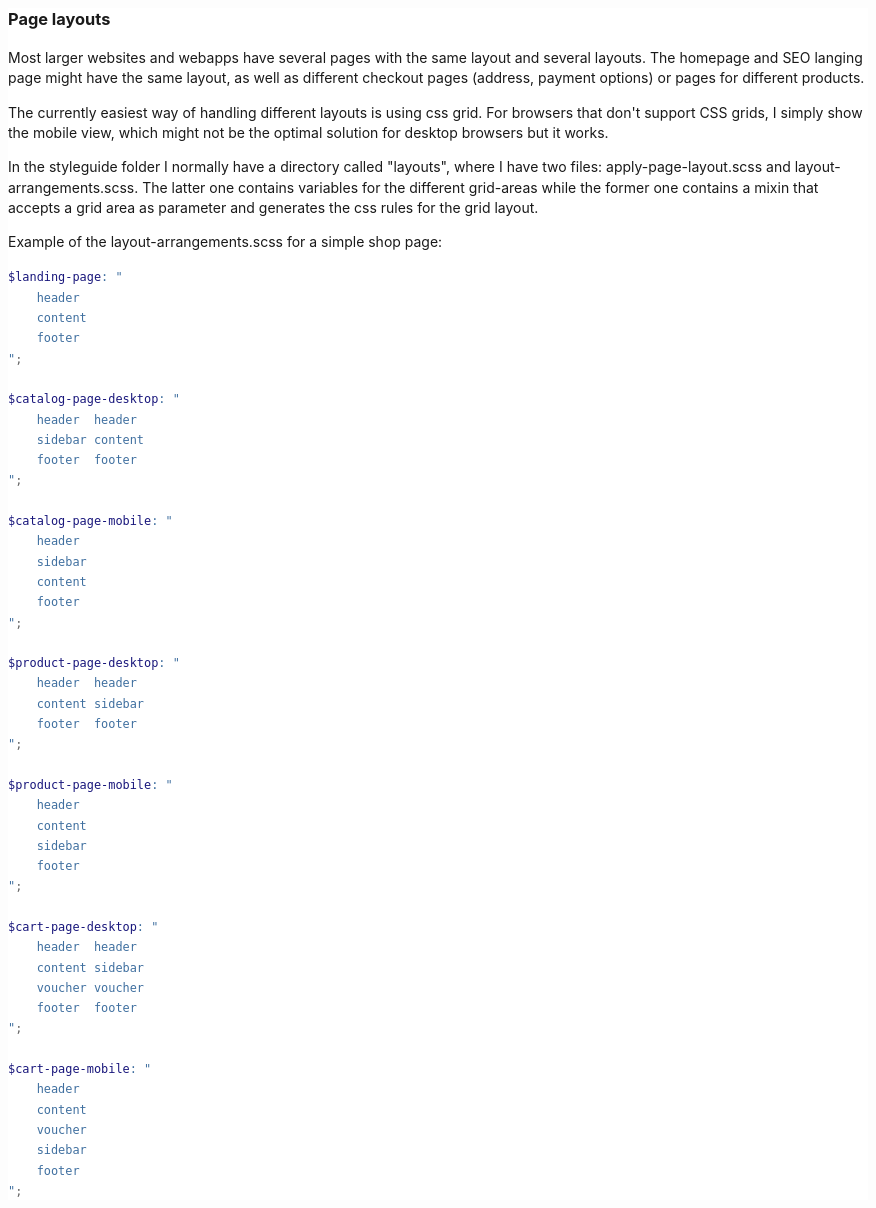 ### Page layouts

Most larger websites and webapps have several pages with the same layout and
several layouts. The homepage and SEO langing page might have the same layout,
as well as different checkout pages (address, payment options) or pages for
different products.

The currently easiest way of handling different layouts is using css grid.
For browsers that don't support CSS grids, I simply show the mobile view, which
might not be the optimal solution for desktop browsers but it works.

In the styleguide folder I normally have a directory called "layouts",
where I have two files: apply-page-layout.scss and layout-arrangements.scss.
The latter one contains variables for the different grid-areas while the former
one contains a mixin that accepts a grid area as parameter and generates the
css rules for the grid layout.

Example of the layout-arrangements.scss for a simple shop page:
```scss
$landing-page: "
	header
	content
	footer
";

$catalog-page-desktop: "
	header  header
	sidebar content
	footer  footer
";

$catalog-page-mobile: "
	header
	sidebar
	content
	footer
";

$product-page-desktop: "
	header  header
	content sidebar
	footer  footer
";

$product-page-mobile: "
	header 
	content
	sidebar
	footer
";

$cart-page-desktop: "
	header  header
	content sidebar
	voucher voucher
	footer  footer
";

$cart-page-mobile: "
	header
	content
	voucher
	sidebar
	footer
";
```